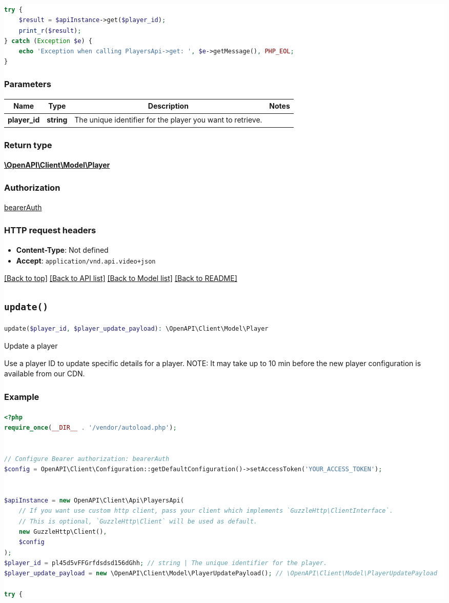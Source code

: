 ```php
try {
    $result = $apiInstance->get($player_id);
    print_r($result);
} catch (Exception $e) {
    echo 'Exception when calling PlayersApi->get: ', $e->getMessage(), PHP_EOL;
}
```

### Parameters

Name | Type | Description  | Notes
------------- | ------------- | ------------- | -------------
 **player_id** | **string**| The unique identifier for the player you want to retrieve. |

### Return type

[**\OpenAPI\Client\Model\Player**](../Model/Player.md)

### Authorization

[bearerAuth](../../README.md#bearerAuth)

### HTTP request headers

- **Content-Type**: Not defined
- **Accept**: `application/vnd.api.video+json`

[[Back to top]](#) [[Back to API list]](../../README.md#endpoints)
[[Back to Model list]](../../README.md#models)
[[Back to README]](../../README.md)

## `update()`

```php
update($player_id, $player_update_payload): \OpenAPI\Client\Model\Player
```

Update a player

Use a player ID to update specific details for a player. NOTE: It may take up to 10 min before the new player configuration is available from our CDN.

### Example

```php
<?php
require_once(__DIR__ . '/vendor/autoload.php');


// Configure Bearer authorization: bearerAuth
$config = OpenAPI\Client\Configuration::getDefaultConfiguration()->setAccessToken('YOUR_ACCESS_TOKEN');


$apiInstance = new OpenAPI\Client\Api\PlayersApi(
    // If you want use custom http client, pass your client which implements `GuzzleHttp\ClientInterface`.
    // This is optional, `GuzzleHttp\Client` will be used as default.
    new GuzzleHttp\Client(),
    $config
);
$player_id = pl45d5vFFGrfdsdsd156dGhh; // string | The unique identifier for the player.
$player_update_payload = new \OpenAPI\Client\Model\PlayerUpdatePayload(); // \OpenAPI\Client\Model\PlayerUpdatePayload

try {
```
